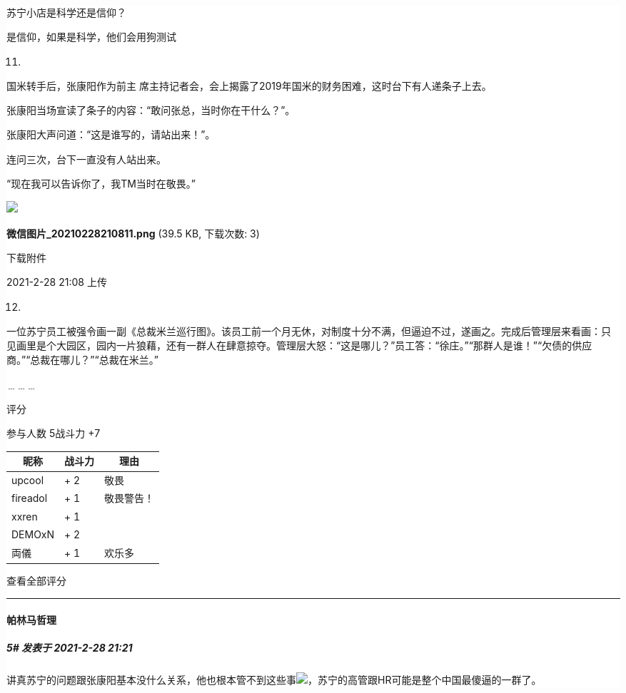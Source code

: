 
苏宁小店是科学还是信仰？

是信仰，如果是科学，他们会用狗测试


11.

国米转手后，张康阳作为前主 席主持记者会，会上揭露了2019年国米的财务困难，这时台下有人递条子上去。

张康阳当场宣读了条子的内容：“敢问张总，当时你在干什么？”。

张康阳大声问道：“这是谁写的，请站出来！”。

连问三次，台下一直没有人站出来。

“现在我可以告诉你了，我TM当时在敬畏。”

<img src="https://img.saraba1st.com/forum/202102/28/210823e89p4jwwv9949vy8.png" referrerpolicy="no-referrer">


<strong>微信图片_20210228210811.png</strong> (39.5 KB, 下载次数: 3)

下载附件

2021-2-28 21:08 上传


12.
一位苏宁员工被强令画一副《总裁米兰巡行图》。该员工前一个月无休，对制度十分不满，但逼迫不过，遂画之。完成后管理层来看画：只见画里是个大园区，园内一片狼藉，还有一群人在肆意掠夺。管理层大怒：“这是哪儿？”员工答：“徐庄。”“那群人是谁！”“欠债的供应商。”“总裁在哪儿？”“总裁在米兰。”


﹍﹍﹍

评分


 参与人数 5战斗力 +7

|昵称|战斗力|理由|
|----|---|---|
| upcool| + 2|敬畏|
| fireadol| + 1|敬畏警告！|
| xxren| + 1||
| DEMOxN| + 2||
| 両儀| + 1|欢乐多|


查看全部评分


*****

####  帕林马哲理  
##### 5#       发表于 2021-2-28 21:21


讲真苏宁的问题跟张康阳基本没什么关系，他也根本管不到这些事<img src="https://static.saraba1st.com/image/smiley/face2017/067.png" referrerpolicy="no-referrer">，苏宁的高管跟HR可能是整个中国最傻逼的一群了。
